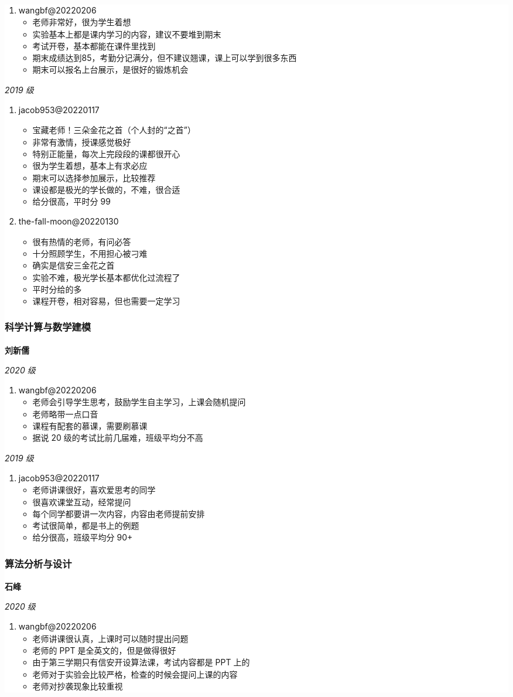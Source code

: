 1. wangbf@20220206
   - 老师非常好，很为学生着想
   - 实验基本上都是课内学习的内容，建议不要堆到期末
   - 考试开卷，基本都能在课件里找到
   - 期末成绩达到85，考勤分记满分，但不建议翘课，课上可以学到很多东西
   - 期末可以报名上台展示，是很好的锻炼机会

*2019 级*

1. jacob953@20220117
   - 宝藏老师！三朵金花之首（个人封的“之首”）
   - 非常有激情，授课感觉极好
   - 特别正能量，每次上完段段的课都很开心
   - 很为学生着想，基本上有求必应
   - 期末可以选择参加展示，比较推荐
   - 课设都是极光的学长做的，不难，很合适
   - 给分很高，平时分 99

2. the-fall-moon@20220130
   - 很有热情的老师，有问必答
   - 十分照顾学生，不用担心被刁难
   - 确实是信安三金花之首
   - 实验不难，极光学长基本都优化过流程了
   - 平时分给的多
   - 课程开卷，相对容易，但也需要一定学习

### 科学计算与数学建模

**刘新儒**

*2020 级*

1. wangbf@20220206
   - 老师会引导学生思考，鼓励学生自主学习，上课会随机提问
   - 老师略带一点口音
   - 课程有配套的慕课，需要刷慕课
   - 据说 20 级的考试比前几届难，班级平均分不高

*2019 级*

1. jacob953@20220117
   - 老师讲课很好，喜欢爱思考的同学
   - 很喜欢课堂互动，经常提问
   - 每个同学都要讲一次内容，内容由老师提前安排
   - 考试很简单，都是书上的例题
   - 给分很高，班级平均分 90+

### 算法分析与设计

**石峰**

*2020 级*

1. wangbf@20220206
   - 老师讲课很认真，上课时可以随时提出问题
   - 老师的 PPT 是全英文的，但是做得很好
   - 由于第三学期只有信安开设算法课，考试内容都是 PPT 上的
   - 老师对于实验会比较严格，检查的时候会提问上课的内容
   - 老师对抄袭现象比较重视

